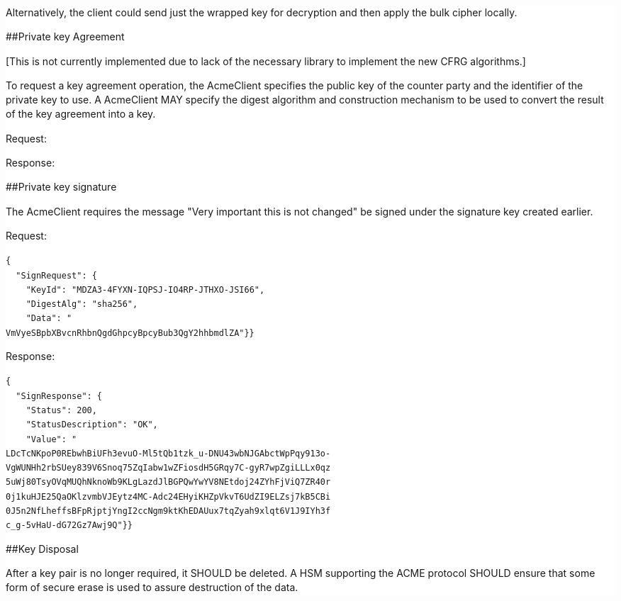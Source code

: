 
Alternatively, the client could send just the wrapped key for decryption
and then apply the bulk cipher locally.

##Private key Agreement

[This is not currently implemented due to lack of the necessary 
library to implement the new CFRG algorithms.]

To request a key agreement operation, the AcmeClient specifies the 
public key of the counter party and the identifier of the private
key to use. A AcmeClient MAY specify the digest algorithm and construction
mechanism to be used to convert the result of the key agreement into
a key.

Request:


Response:

##Private key signature

The AcmeClient requires the message "Very important this is not changed"
be signed under the signature key created earlier.

Request:


~~~~
{
  "SignRequest": {
    "KeyId": "MDZA3-4FYXN-IQPSJ-IO4RP-JTHXO-JSI66",
    "DigestAlg": "sha256",
    "Data": "
VmVyeSBpbXBvcnRhbnQgdGhpcyBpcyBub3QgY2hhbmdlZA"}}
~~~~


Response:

~~~~
{
  "SignResponse": {
    "Status": 200,
    "StatusDescription": "OK",
    "Value": "
LDcTcNKpoP0REbwhBiUFh3evuO-Ml5tQb1tzk_u-DNU43wbNJGAbctWpPqy913o-
VgWUNHh2rbSUey839V6Snoq75ZqIabw1wZFiosdH5GRqy7C-gyR7wpZgiLLLx0qz
5uWj80TsyOVqMUQhNknoWb9KLgLazdJlBGPQwYwYV8NEtdoj24ZYhFjViQ7ZR40r
0j1kuHJE25QaOKlzvmbVJEytz4MC-Adc24EHyiKHZpVkvT6UdZI9ELZsj7kB5CBi
0J5n2NfLheffsBFpRjptjYngI2ccNgm9ktKhEDAUux7tqZyah9xlqt6V1J9IYh3f
c_g-5vHaU-dG72Gz7Awj9Q"}}
~~~~


##Key Disposal

After a key pair is no longer required, it SHOULD be deleted. A HSM
supporting the ACME protocol SHOULD ensure that some form of secure
erase is used to assure destruction of the data.
